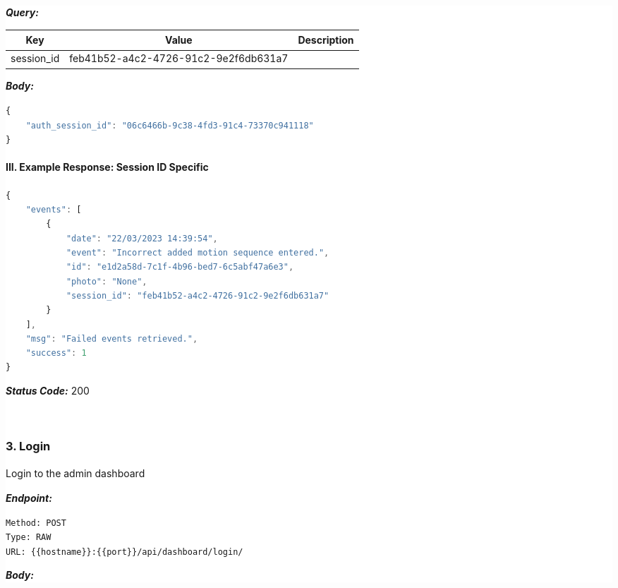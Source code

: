 

***Query:***

| Key | Value | Description |
| --- | ------|-------------|
| session_id | feb41b52-a4c2-4726-91c2-9e2f6db631a7 |  |



***Body:***

```js        
{
    "auth_session_id": "06c6466b-9c38-4fd3-91c4-73370c941118"
}
```



#### III. Example Response: Session ID Specific
```js
{
    "events": [
        {
            "date": "22/03/2023 14:39:54",
            "event": "Incorrect added motion sequence entered.",
            "id": "e1d2a58d-7c1f-4b96-bed7-6c5abf47a6e3",
            "photo": "None",
            "session_id": "feb41b52-a4c2-4726-91c2-9e2f6db631a7"
        }
    ],
    "msg": "Failed events retrieved.",
    "success": 1
}
```


***Status Code:*** 200

<br>



### 3. Login


Login to the admin dashboard


***Endpoint:***

```bash
Method: POST
Type: RAW
URL: {{hostname}}:{{port}}/api/dashboard/login/
```



***Body:***
